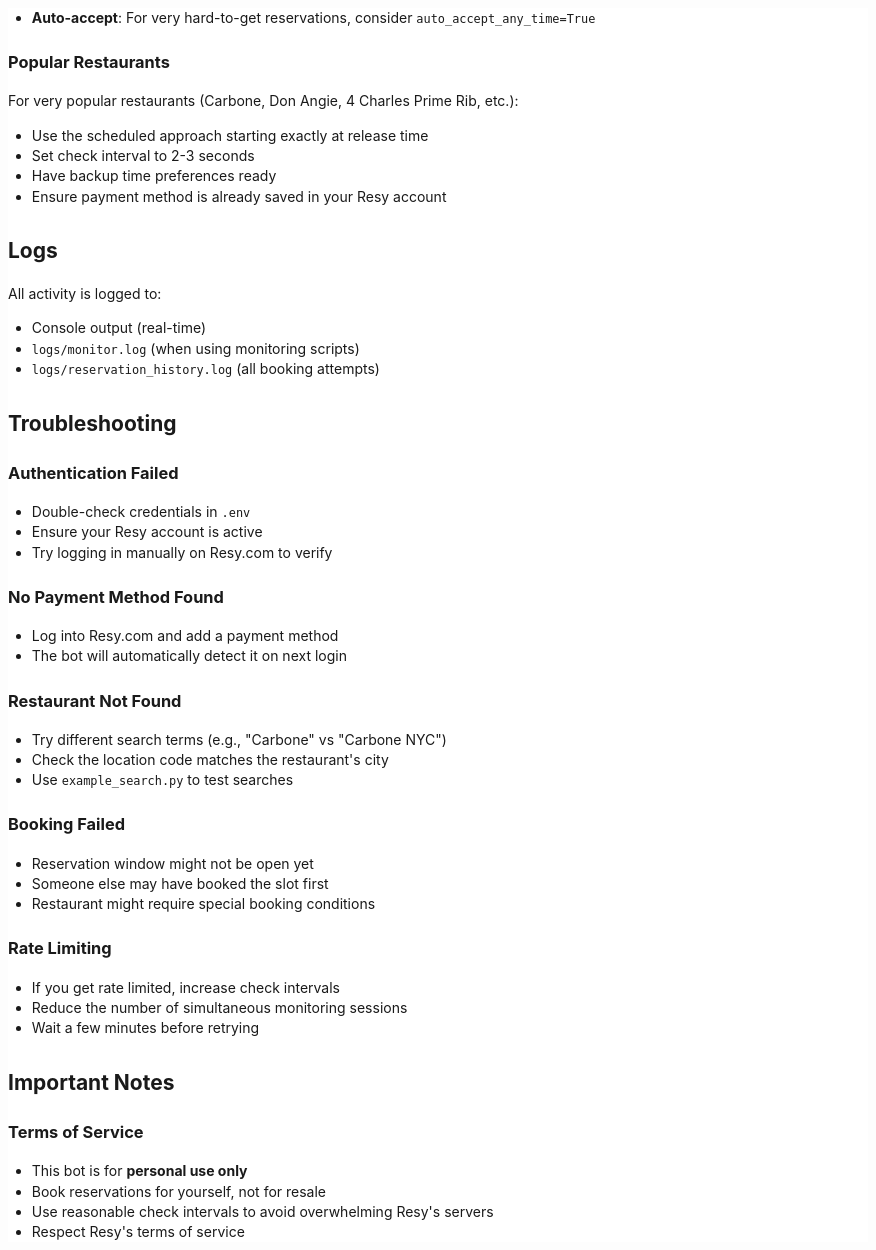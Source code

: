 - **Auto-accept**: For very hard-to-get reservations, consider `auto_accept_any_time=True`

### Popular Restaurants

For very popular restaurants (Carbone, Don Angie, 4 Charles Prime Rib, etc.):
- Use the scheduled approach starting exactly at release time
- Set check interval to 2-3 seconds
- Have backup time preferences ready
- Ensure payment method is already saved in your Resy account

## Logs

All activity is logged to:
- Console output (real-time)
- `logs/monitor.log` (when using monitoring scripts)
- `logs/reservation_history.log` (all booking attempts)

## Troubleshooting

### Authentication Failed
- Double-check credentials in `.env`
- Ensure your Resy account is active
- Try logging in manually on Resy.com to verify

### No Payment Method Found
- Log into Resy.com and add a payment method
- The bot will automatically detect it on next login

### Restaurant Not Found
- Try different search terms (e.g., "Carbone" vs "Carbone NYC")
- Check the location code matches the restaurant's city
- Use `example_search.py` to test searches

### Booking Failed
- Reservation window might not be open yet
- Someone else may have booked the slot first
- Restaurant might require special booking conditions

### Rate Limiting
- If you get rate limited, increase check intervals
- Reduce the number of simultaneous monitoring sessions
- Wait a few minutes before retrying

## Important Notes

### Terms of Service
- This bot is for **personal use only**
- Book reservations for yourself, not for resale
- Use reasonable check intervals to avoid overwhelming Resy's servers
- Respect Resy's terms of service
